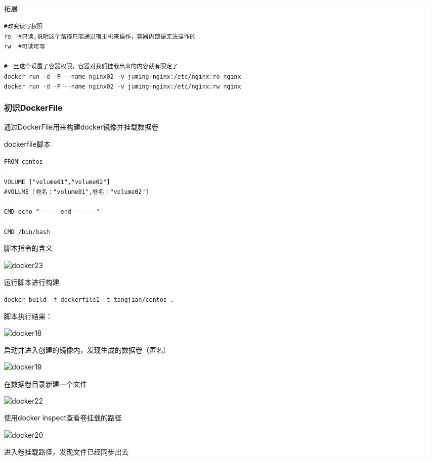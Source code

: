 拓展
```shell
#改变读写权限
ro  #只读,说明这个路径只能通过宿主机来操作，容器内部是无法操作的
rw  #可读可写

#一旦这个设置了容器权限，容器对我们挂载出来的内容就有限定了
docker run -d -P --name nginx02 -v juming-nginx:/etc/nginx:ro nginx
docker run -d -P --name nginx02 -v juming-nginx:/etc/nginx:rw nginx
```

### 初识DockerFile

通过DockerFile用来构建docker镜像并挂载数据卷

dockerfile脚本
```shell
FROM centos

VOLUME ["volume01","volume02"]
#VOLUME [卷名："volume01",卷名："volume02"]

CMD echo "------end-------"

CMD /bin/bash

```
脚本指令的含义

![docker23](/blog/devops/docker23.PNG)


运行脚本进行构建
```shell
docker build -f dockerfile1 -t tangjian/centos .
```

脚本执行结果：

![docker18](/blog/devops/docker18.PNG)



启动并进入创建的镜像内，发现生成的数据卷（匿名）

![docker19](/blog/devops/docker19.PNG)

在数据卷目录新建一个文件

![docker22](/blog/devops/docker22.PNG)

使用docker inspect查看卷挂载的路径

![docker20](/blog/devops/docker20.PNG)


进入卷挂载路径，发现文件已经同步出去

